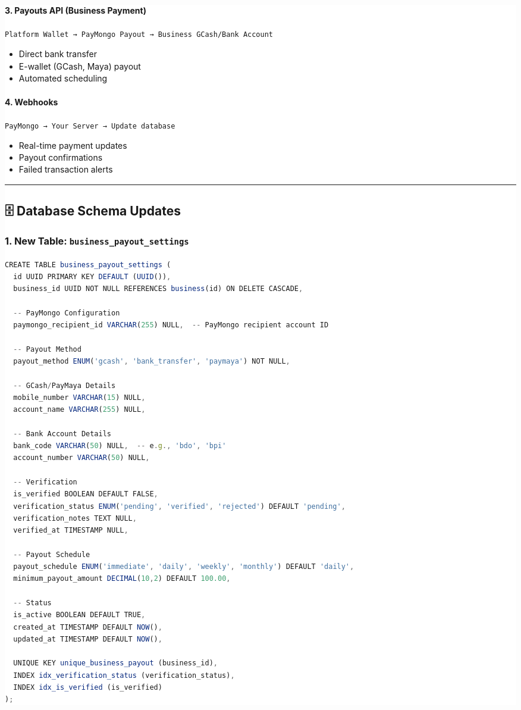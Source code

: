 #### 3. **Payouts API** (Business Payment)
```
Platform Wallet → PayMongo Payout → Business GCash/Bank Account
```
- Direct bank transfer
- E-wallet (GCash, Maya) payout
- Automated scheduling

#### 4. **Webhooks**
```
PayMongo → Your Server → Update database
```
- Real-time payment updates
- Payout confirmations
- Failed transaction alerts

---

## 🗄️ Database Schema Updates

### 1. New Table: `business_payout_settings`

```javascript
CREATE TABLE business_payout_settings (
  id UUID PRIMARY KEY DEFAULT (UUID()),
  business_id UUID NOT NULL REFERENCES business(id) ON DELETE CASCADE,
  
  -- PayMongo Configuration
  paymongo_recipient_id VARCHAR(255) NULL,  -- PayMongo recipient account ID
  
  -- Payout Method
  payout_method ENUM('gcash', 'bank_transfer', 'paymaya') NOT NULL,
  
  -- GCash/PayMaya Details
  mobile_number VARCHAR(15) NULL,
  account_name VARCHAR(255) NULL,
  
  -- Bank Account Details
  bank_code VARCHAR(50) NULL,  -- e.g., 'bdo', 'bpi'
  account_number VARCHAR(50) NULL,
  
  -- Verification
  is_verified BOOLEAN DEFAULT FALSE,
  verification_status ENUM('pending', 'verified', 'rejected') DEFAULT 'pending',
  verification_notes TEXT NULL,
  verified_at TIMESTAMP NULL,
  
  -- Payout Schedule
  payout_schedule ENUM('immediate', 'daily', 'weekly', 'monthly') DEFAULT 'daily',
  minimum_payout_amount DECIMAL(10,2) DEFAULT 100.00,
  
  -- Status
  is_active BOOLEAN DEFAULT TRUE,
  created_at TIMESTAMP DEFAULT NOW(),
  updated_at TIMESTAMP DEFAULT NOW(),
  
  UNIQUE KEY unique_business_payout (business_id),
  INDEX idx_verification_status (verification_status),
  INDEX idx_is_verified (is_verified)
);
```
